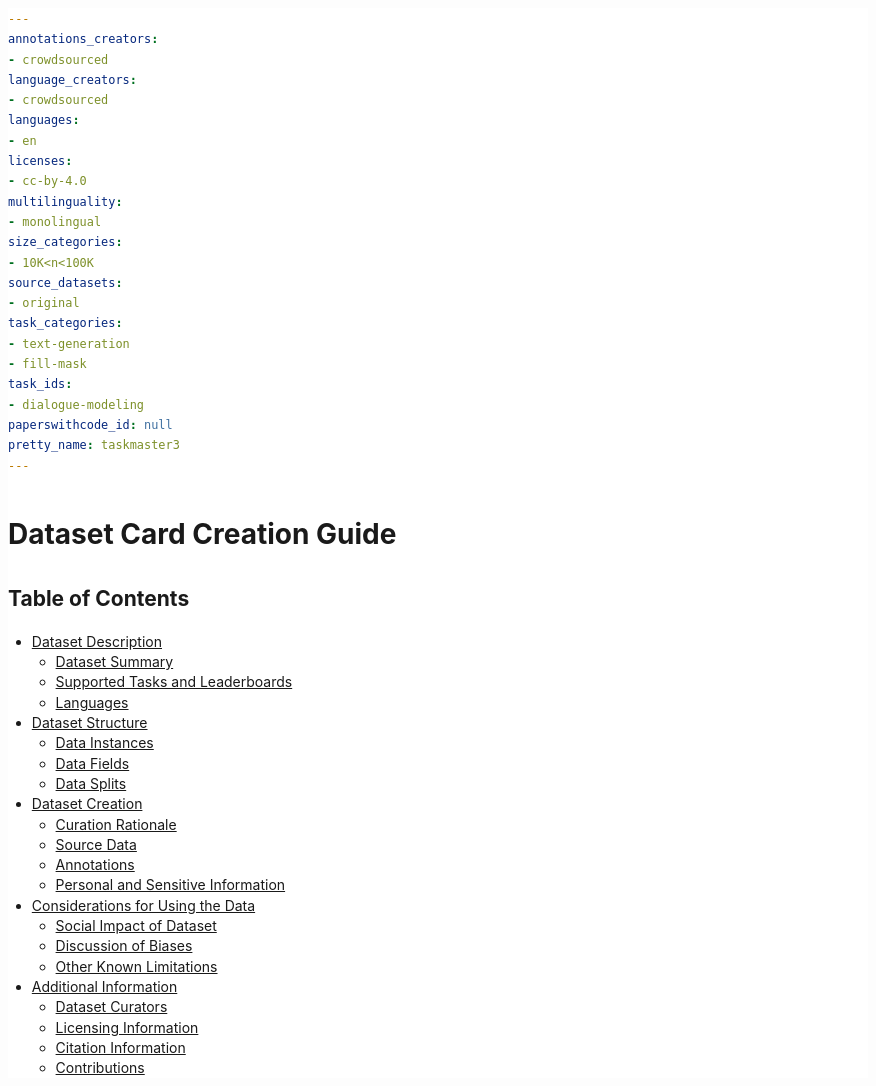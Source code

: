 ```yaml
---
annotations_creators:
- crowdsourced
language_creators:
- crowdsourced
languages:
- en
licenses:
- cc-by-4.0
multilinguality:
- monolingual
size_categories:
- 10K<n<100K
source_datasets:
- original
task_categories:
- text-generation
- fill-mask
task_ids:
- dialogue-modeling
paperswithcode_id: null
pretty_name: taskmaster3
---
```


# Dataset Card Creation Guide

## Table of Contents
- [Dataset Description](#dataset-description)
  - [Dataset Summary](#dataset-summary)
  - [Supported Tasks and Leaderboards](#supported-tasks-and-leaderboards)
  - [Languages](#languages)
- [Dataset Structure](#dataset-structure)
  - [Data Instances](#data-instances)
  - [Data Fields](#data-fields)
  - [Data Splits](#data-splits)
- [Dataset Creation](#dataset-creation)
  - [Curation Rationale](#curation-rationale)
  - [Source Data](#source-data)
  - [Annotations](#annotations)
  - [Personal and Sensitive Information](#personal-and-sensitive-information)
- [Considerations for Using the Data](#considerations-for-using-the-data)
  - [Social Impact of Dataset](#social-impact-of-dataset)
  - [Discussion of Biases](#discussion-of-biases)
  - [Other Known Limitations](#other-known-limitations)
- [Additional Information](#additional-information)
  - [Dataset Curators](#dataset-curators)
  - [Licensing Information](#licensing-information)
  - [Citation Information](#citation-information)
  - [Contributions](#contributions)
